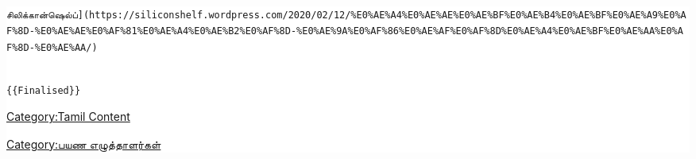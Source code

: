     சிலிக்கான்ஷெல்ப்](https://siliconshelf.wordpress.com/2020/02/12/%E0%AE%A4%E0%AE%AE%E0%AE%BF%E0%AE%B4%E0%AE%BF%E0%AE%A9%E0%AF%8D-%E0%AE%AE%E0%AF%81%E0%AE%A4%E0%AE%B2%E0%AF%8D-%E0%AE%9A%E0%AF%86%E0%AE%AF%E0%AF%8D%E0%AE%A4%E0%AE%BF%E0%AE%AA%E0%AF%8D-%E0%AE%AA/)



```{=mediawiki}

{{Finalised}}

```

[Category:Tamil Content](Category:Tamil_Content "wikilink")

[Category:பயண எழுத்தாளர்கள்](Category:பயண_எழுத்தாளர்கள் "wikilink")

